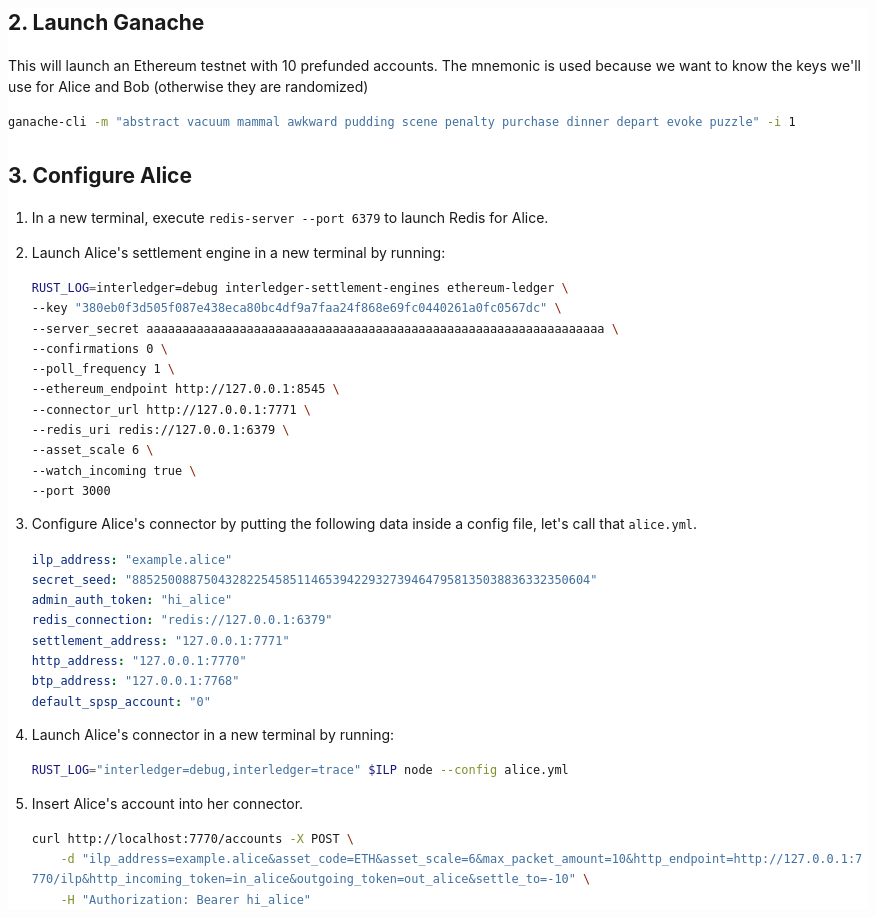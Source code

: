 ## 2. Launch Ganache

This will launch an Ethereum testnet with 10 prefunded accounts. The mnemonic is
used because we want to know the keys we'll use for Alice and Bob (otherwise
they are randomized)

```bash
ganache-cli -m "abstract vacuum mammal awkward pudding scene penalty purchase dinner depart evoke puzzle" -i 1
```

## 3. Configure Alice

1. In a new terminal, execute `redis-server --port 6379` to launch Redis for
   Alice.

1. Launch Alice's settlement engine in a new terminal by running:
    ```bash
    RUST_LOG=interledger=debug interledger-settlement-engines ethereum-ledger \
    --key "380eb0f3d505f087e438eca80bc4df9a7faa24f868e69fc0440261a0fc0567dc" \
    --server_secret aaaaaaaaaaaaaaaaaaaaaaaaaaaaaaaaaaaaaaaaaaaaaaaaaaaaaaaaaaaaaaaa \
    --confirmations 0 \
    --poll_frequency 1 \
    --ethereum_endpoint http://127.0.0.1:8545 \
    --connector_url http://127.0.0.1:7771 \
    --redis_uri redis://127.0.0.1:6379 \
    --asset_scale 6 \
    --watch_incoming true \
    --port 3000
    ```

1. Configure Alice's connector by putting the following data inside a config
   file, let's call that `alice.yml`. 

    ```yaml 
    ilp_address: "example.alice"
    secret_seed: "8852500887504328225458511465394229327394647958135038836332350604"
    admin_auth_token: "hi_alice" 
    redis_connection: "redis://127.0.0.1:6379"
    settlement_address: "127.0.0.1:7771" 
    http_address: "127.0.0.1:7770"
    btp_address: "127.0.0.1:7768" 
    default_spsp_account: "0" 
    ``` 

1. Launch Alice's connector in a new terminal by running:

    ```bash
    RUST_LOG="interledger=debug,interledger=trace" $ILP node --config alice.yml
    ```

1. Insert Alice's account into her connector. 

    ```bash
    curl http://localhost:7770/accounts -X POST \
        -d "ilp_address=example.alice&asset_code=ETH&asset_scale=6&max_packet_amount=10&http_endpoint=http://127.0.0.1:7770/ilp&http_incoming_token=in_alice&outgoing_token=out_alice&settle_to=-10" \
        -H "Authorization: Bearer hi_alice"
    ```
